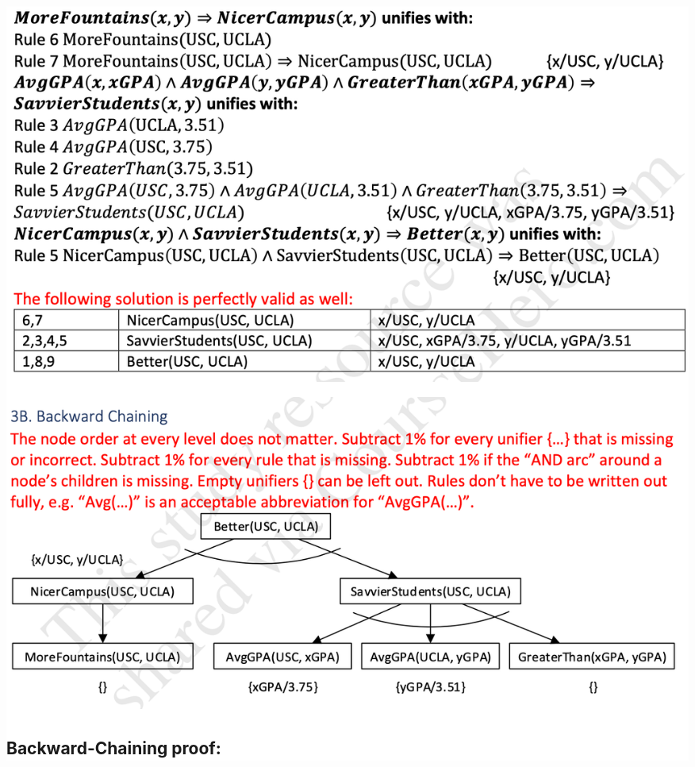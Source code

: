 

![image-20211027084713193](w6%20The%20First-Order%20Logic.assets/image-20211027084713193.png)

![image-20211027085341976](w6%20The%20First-Order%20Logic.assets/image-20211027085341976.png)

## Backward-Chaining proof:
